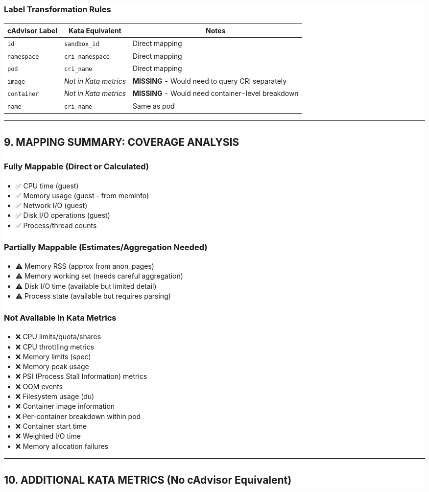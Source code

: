 ### Label Transformation Rules

| cAdvisor Label | Kata Equivalent | Notes |
|---|---|---|
| `id` | `sandbox_id` | Direct mapping |
| `namespace` | `cri_namespace` | Direct mapping |
| `pod` | `cri_name` | Direct mapping |
| `image` | *Not in Kata metrics* | **MISSING** - Would need to query CRI separately |
| `container` | *Not in Kata metrics* | **MISSING** - Would need container-level breakdown |
| `name` | `cri_name` | Same as pod |

---

## 9. MAPPING SUMMARY: COVERAGE ANALYSIS

### Fully Mappable (Direct or Calculated)
- ✅ CPU time (guest)
- ✅ Memory usage (guest - from meminfo)
- ✅ Network I/O (guest)
- ✅ Disk I/O operations (guest)
- ✅ Process/thread counts

### Partially Mappable (Estimates/Aggregation Needed)
- ⚠️ Memory RSS (approx from anon_pages)
- ⚠️ Memory working set (needs careful aggregation)
- ⚠️ Disk I/O time (available but limited detail)
- ⚠️ Process state (available but requires parsing)

### Not Available in Kata Metrics
- ❌ CPU limits/quota/shares
- ❌ CPU throttling metrics
- ❌ Memory limits (spec)
- ❌ Memory peak usage
- ❌ PSI (Process Stall Information) metrics
- ❌ OOM events
- ❌ Filesystem usage (du)
- ❌ Container image information
- ❌ Per-container breakdown within pod
- ❌ Container start time
- ❌ Weighted I/O time
- ❌ Memory allocation failures

---

## 10. ADDITIONAL KATA METRICS (No cAdvisor Equivalent)
